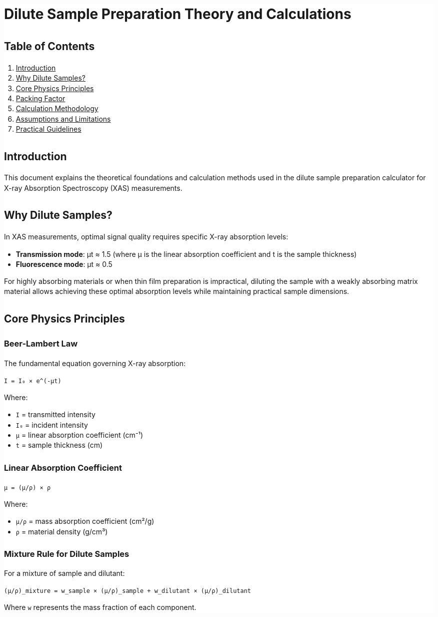 # Dilute Sample Preparation Theory and Calculations

## Table of Contents
1. [Introduction](#introduction)
2. [Why Dilute Samples?](#why-dilute-samples)
3. [Core Physics Principles](#core-physics-principles)
4. [Packing Factor](#packing-factor)
5. [Calculation Methodology](#calculation-methodology)
6. [Assumptions and Limitations](#assumptions-and-limitations)
7. [Practical Guidelines](#practical-guidelines)

## Introduction

This document explains the theoretical foundations and calculation methods used in the dilute sample preparation calculator for X-ray Absorption Spectroscopy (XAS) measurements.

## Why Dilute Samples?

In XAS measurements, optimal signal quality requires specific X-ray absorption levels:
- **Transmission mode**: μt ≈ 1.5 (where μ is the linear absorption coefficient and t is the sample thickness)
- **Fluorescence mode**: μt ≈ 0.5

For highly absorbing materials or when thin film preparation is impractical, diluting the sample with a weakly absorbing matrix material allows achieving these optimal absorption levels while maintaining practical sample dimensions.

## Core Physics Principles

### Beer-Lambert Law
The fundamental equation governing X-ray absorption:
```
I = I₀ × e^(-μt)
```
Where:
- `I` = transmitted intensity
- `I₀` = incident intensity
- `μ` = linear absorption coefficient (cm⁻¹)
- `t` = sample thickness (cm)

### Linear Absorption Coefficient
```
μ = (μ/ρ) × ρ
```
Where:
- `μ/ρ` = mass absorption coefficient (cm²/g)
- `ρ` = material density (g/cm³)

### Mixture Rule for Dilute Samples
For a mixture of sample and dilutant:
```
(μ/ρ)_mixture = w_sample × (μ/ρ)_sample + w_dilutant × (μ/ρ)_dilutant
```
Where `w` represents the mass fraction of each component.
